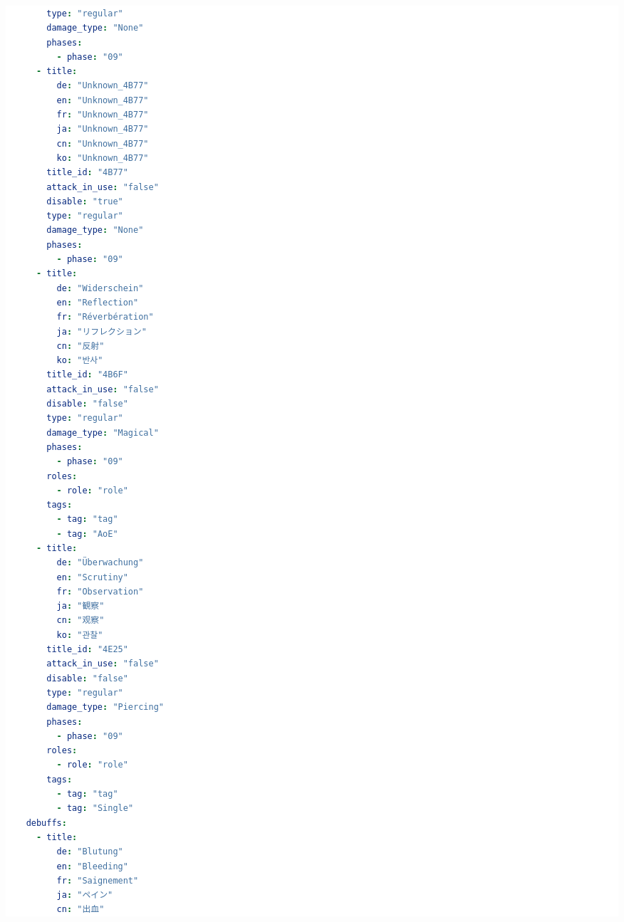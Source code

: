 ```yaml
        type: "regular"
        damage_type: "None"
        phases:
          - phase: "09"
      - title:
          de: "Unknown_4B77"
          en: "Unknown_4B77"
          fr: "Unknown_4B77"
          ja: "Unknown_4B77"
          cn: "Unknown_4B77"
          ko: "Unknown_4B77"
        title_id: "4B77"
        attack_in_use: "false"
        disable: "true"
        type: "regular"
        damage_type: "None"
        phases:
          - phase: "09"
      - title:
          de: "Widerschein"
          en: "Reflection"
          fr: "Réverbération"
          ja: "リフレクション"
          cn: "反射"
          ko: "반사"
        title_id: "4B6F"
        attack_in_use: "false"
        disable: "false"
        type: "regular"
        damage_type: "Magical"
        phases:
          - phase: "09"
        roles:
          - role: "role"
        tags:
          - tag: "tag"
          - tag: "AoE"
      - title:
          de: "Überwachung"
          en: "Scrutiny"
          fr: "Observation"
          ja: "観察"
          cn: "观察"
          ko: "관찰"
        title_id: "4E25"
        attack_in_use: "false"
        disable: "false"
        type: "regular"
        damage_type: "Piercing"
        phases:
          - phase: "09"
        roles:
          - role: "role"
        tags:
          - tag: "tag"
          - tag: "Single"
    debuffs:
      - title:
          de: "Blutung"
          en: "Bleeding"
          fr: "Saignement"
          ja: "ペイン"
          cn: "出血"
```
